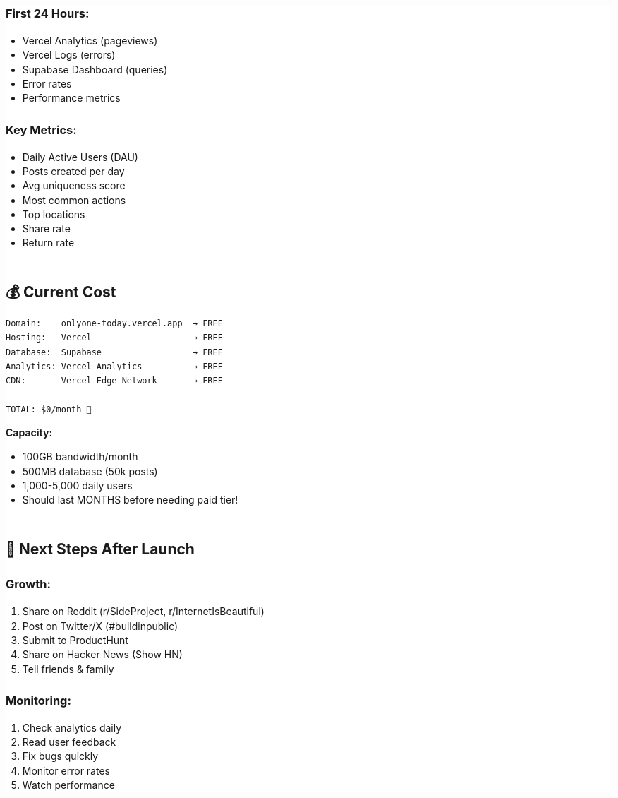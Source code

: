 ### **First 24 Hours:**
- Vercel Analytics (pageviews)
- Vercel Logs (errors)
- Supabase Dashboard (queries)
- Error rates
- Performance metrics

### **Key Metrics:**
- Daily Active Users (DAU)
- Posts created per day
- Avg uniqueness score
- Most common actions
- Top locations
- Share rate
- Return rate

---

## 💰 **Current Cost**

```
Domain:    onlyone-today.vercel.app  → FREE
Hosting:   Vercel                    → FREE
Database:  Supabase                  → FREE
Analytics: Vercel Analytics          → FREE
CDN:       Vercel Edge Network       → FREE

TOTAL: $0/month 🎉
```

**Capacity:**
- 100GB bandwidth/month
- 500MB database (50k posts)
- 1,000-5,000 daily users
- Should last MONTHS before needing paid tier!

---

## 🎯 **Next Steps After Launch**

### **Growth:**
1. Share on Reddit (r/SideProject, r/InternetIsBeautiful)
2. Post on Twitter/X (#buildinpublic)
3. Submit to ProductHunt
4. Share on Hacker News (Show HN)
5. Tell friends & family

### **Monitoring:**
1. Check analytics daily
2. Read user feedback
3. Fix bugs quickly
4. Monitor error rates
5. Watch performance
